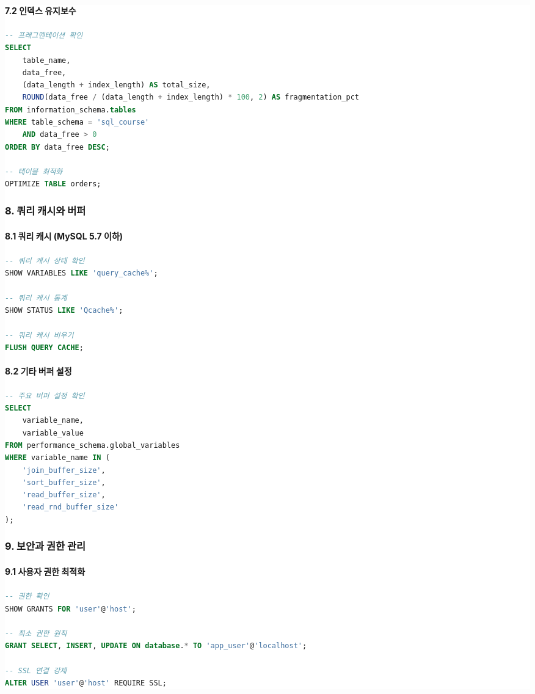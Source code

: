 #### 7.2 인덱스 유지보수
```sql
-- 프래그멘테이션 확인
SELECT 
    table_name,
    data_free,
    (data_length + index_length) AS total_size,
    ROUND(data_free / (data_length + index_length) * 100, 2) AS fragmentation_pct
FROM information_schema.tables
WHERE table_schema = 'sql_course'
    AND data_free > 0
ORDER BY data_free DESC;

-- 테이블 최적화
OPTIMIZE TABLE orders;
```

### 8. 쿼리 캐시와 버퍼

#### 8.1 쿼리 캐시 (MySQL 5.7 이하)
```sql
-- 쿼리 캐시 상태 확인
SHOW VARIABLES LIKE 'query_cache%';

-- 쿼리 캐시 통계
SHOW STATUS LIKE 'Qcache%';

-- 쿼리 캐시 비우기
FLUSH QUERY CACHE;
```

#### 8.2 기타 버퍼 설정
```sql
-- 주요 버퍼 설정 확인
SELECT 
    variable_name,
    variable_value
FROM performance_schema.global_variables
WHERE variable_name IN (
    'join_buffer_size',
    'sort_buffer_size',
    'read_buffer_size',
    'read_rnd_buffer_size'
);
```

### 9. 보안과 권한 관리

#### 9.1 사용자 권한 최적화
```sql
-- 권한 확인
SHOW GRANTS FOR 'user'@'host';

-- 최소 권한 원칙
GRANT SELECT, INSERT, UPDATE ON database.* TO 'app_user'@'localhost';

-- SSL 연결 강제
ALTER USER 'user'@'host' REQUIRE SSL;
```
